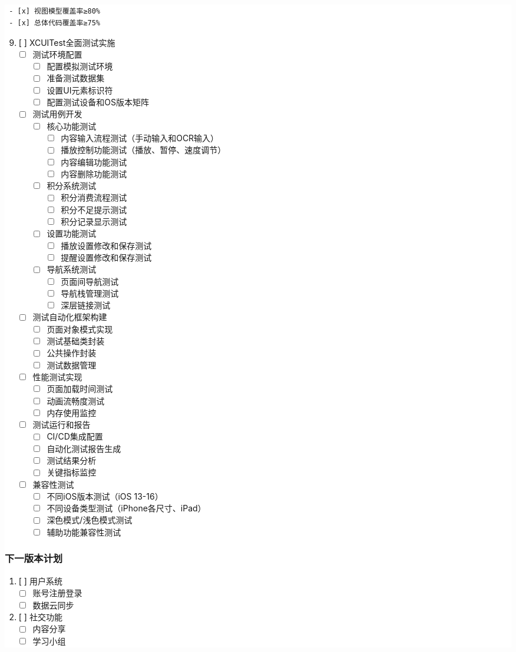      - [x] 视图模型覆盖率≥80%
     - [x] 总体代码覆盖率≥75% 

9. [ ] XCUITest全面测试实施
   - [ ] 测试环境配置
     - [ ] 配置模拟测试环境
     - [ ] 准备测试数据集
     - [ ] 设置UI元素标识符
     - [ ] 配置测试设备和OS版本矩阵
   - [ ] 测试用例开发
     - [ ] 核心功能测试
       - [ ] 内容输入流程测试（手动输入和OCR输入）
       - [ ] 播放控制功能测试（播放、暂停、速度调节）
       - [ ] 内容编辑功能测试
       - [ ] 内容删除功能测试
     - [ ] 积分系统测试
       - [ ] 积分消费流程测试
       - [ ] 积分不足提示测试
       - [ ] 积分记录显示测试
     - [ ] 设置功能测试
       - [ ] 播放设置修改和保存测试
       - [ ] 提醒设置修改和保存测试
     - [ ] 导航系统测试
       - [ ] 页面间导航测试
       - [ ] 导航栈管理测试
       - [ ] 深层链接测试
   - [ ] 测试自动化框架构建
     - [ ] 页面对象模式实现
     - [ ] 测试基础类封装
     - [ ] 公共操作封装
     - [ ] 测试数据管理
   - [ ] 性能测试实现
     - [ ] 页面加载时间测试
     - [ ] 动画流畅度测试
     - [ ] 内存使用监控
   - [ ] 测试运行和报告
     - [ ] CI/CD集成配置
     - [ ] 自动化测试报告生成
     - [ ] 测试结果分析
     - [ ] 关键指标监控
   - [ ] 兼容性测试
     - [ ] 不同iOS版本测试（iOS 13-16）
     - [ ] 不同设备类型测试（iPhone各尺寸、iPad）
     - [ ] 深色模式/浅色模式测试
     - [ ] 辅助功能兼容性测试 

### 下一版本计划
1. [ ] 用户系统
   - [ ] 账号注册登录
   - [ ] 数据云同步

2. [ ] 社交功能
   - [ ] 内容分享
   - [ ] 学习小组
